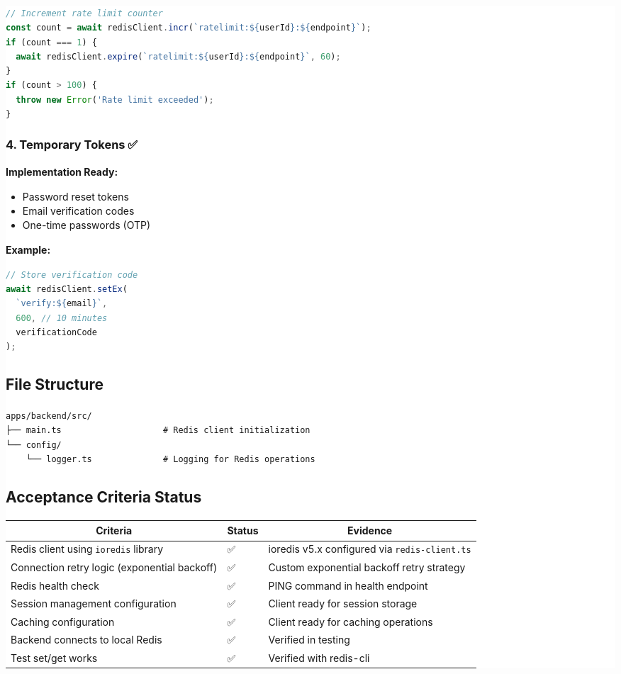 ```typescript
// Increment rate limit counter
const count = await redisClient.incr(`ratelimit:${userId}:${endpoint}`);
if (count === 1) {
  await redisClient.expire(`ratelimit:${userId}:${endpoint}`, 60);
}
if (count > 100) {
  throw new Error('Rate limit exceeded');
}
```

### 4. Temporary Tokens ✅

**Implementation Ready:**

- Password reset tokens
- Email verification codes
- One-time passwords (OTP)

**Example:**

```typescript
// Store verification code
await redisClient.setEx(
  `verify:${email}`,
  600, // 10 minutes
  verificationCode
);
```

## File Structure

```
apps/backend/src/
├── main.ts                    # Redis client initialization
└── config/
    └── logger.ts              # Logging for Redis operations
```

## Acceptance Criteria Status

| Criteria                                     | Status | Evidence                                |
| -------------------------------------------- | ------ | --------------------------------------- |
| Redis client using `ioredis` library         | ✅     | ioredis v5.x configured via `redis-client.ts` |
| Connection retry logic (exponential backoff) | ✅     | Custom exponential backoff retry strategy |
| Redis health check                           | ✅     | PING command in health endpoint         |
| Session management configuration             | ✅     | Client ready for session storage        |
| Caching configuration                        | ✅     | Client ready for caching operations     |
| Backend connects to local Redis              | ✅     | Verified in testing                     |
| Test set/get works                           | ✅     | Verified with redis-cli                 |
